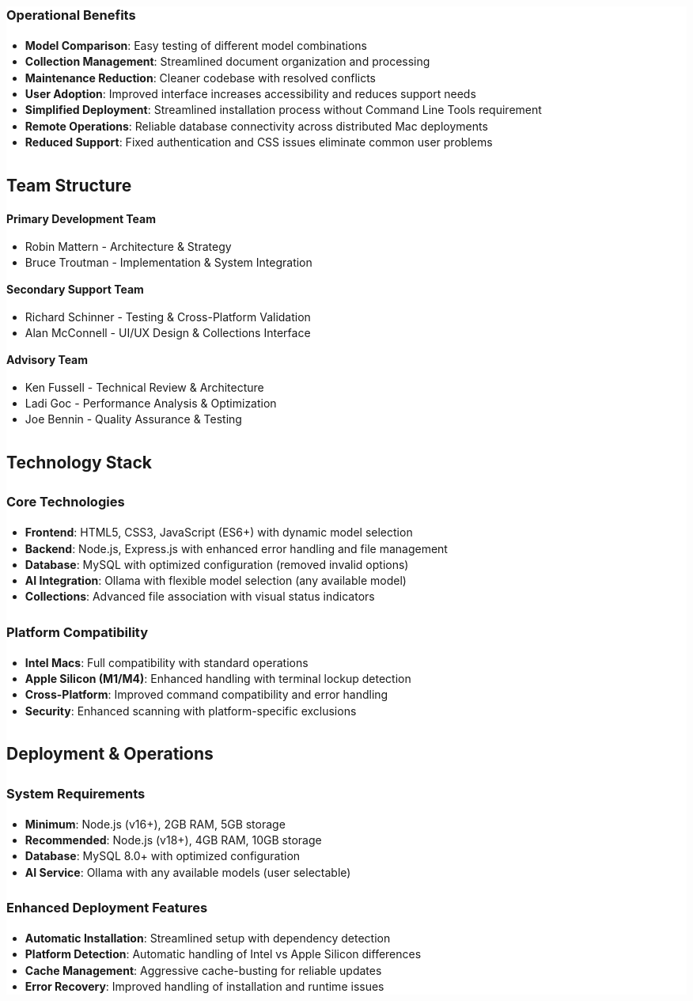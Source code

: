 ### Operational Benefits
- **Model Comparison**: Easy testing of different model combinations
- **Collection Management**: Streamlined document organization and processing
- **Maintenance Reduction**: Cleaner codebase with resolved conflicts
- **User Adoption**: Improved interface increases accessibility and reduces support needs
- **Simplified Deployment**: Streamlined installation process without Command Line Tools requirement
- **Remote Operations**: Reliable database connectivity across distributed Mac deployments
- **Reduced Support**: Fixed authentication and CSS issues eliminate common user problems

## Team Structure

**Primary Development Team**
- Robin Mattern - Architecture & Strategy
- Bruce Troutman - Implementation & System Integration

**Secondary Support Team**
- Richard Schinner - Testing & Cross-Platform Validation
- Alan McConnell - UI/UX Design & Collections Interface

**Advisory Team**
- Ken Fussell - Technical Review & Architecture
- Ladi Goc - Performance Analysis & Optimization
- Joe Bennin - Quality Assurance & Testing

## Technology Stack

### Core Technologies
- **Frontend**: HTML5, CSS3, JavaScript (ES6+) with dynamic model selection
- **Backend**: Node.js, Express.js with enhanced error handling and file management
- **Database**: MySQL with optimized configuration (removed invalid options)
- **AI Integration**: Ollama with flexible model selection (any available model)
- **Collections**: Advanced file association with visual status indicators

### Platform Compatibility
- **Intel Macs**: Full compatibility with standard operations
- **Apple Silicon (M1/M4)**: Enhanced handling with terminal lockup detection
- **Cross-Platform**: Improved command compatibility and error handling
- **Security**: Enhanced scanning with platform-specific exclusions

## Deployment & Operations

### System Requirements
- **Minimum**: Node.js (v16+), 2GB RAM, 5GB storage
- **Recommended**: Node.js (v18+), 4GB RAM, 10GB storage
- **Database**: MySQL 8.0+ with optimized configuration
- **AI Service**: Ollama with any available models (user selectable)

### Enhanced Deployment Features
- **Automatic Installation**: Streamlined setup with dependency detection
- **Platform Detection**: Automatic handling of Intel vs Apple Silicon differences
- **Cache Management**: Aggressive cache-busting for reliable updates
- **Error Recovery**: Improved handling of installation and runtime issues
